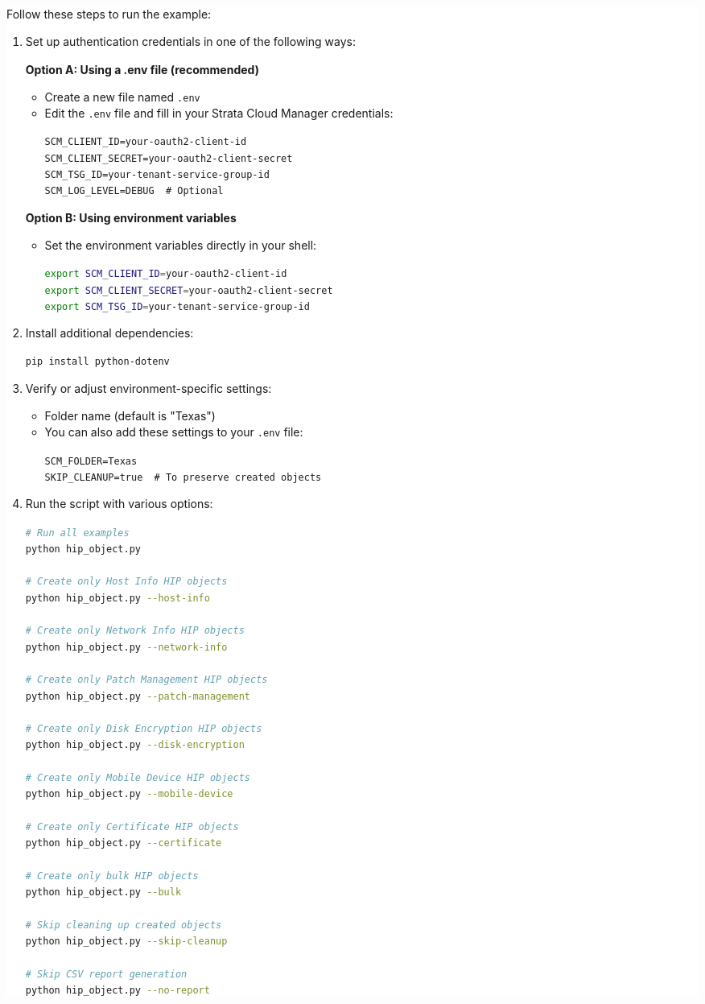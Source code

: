 Follow these steps to run the example:

1. Set up authentication credentials in one of the following ways:

   **Option A: Using a .env file (recommended)**
   - Create a new file named `.env`
   - Edit the `.env` file and fill in your Strata Cloud Manager credentials:
     ```
     SCM_CLIENT_ID=your-oauth2-client-id
     SCM_CLIENT_SECRET=your-oauth2-client-secret
     SCM_TSG_ID=your-tenant-service-group-id
     SCM_LOG_LEVEL=DEBUG  # Optional
     ```

   **Option B: Using environment variables**
   - Set the environment variables directly in your shell:
     ```bash
     export SCM_CLIENT_ID=your-oauth2-client-id
     export SCM_CLIENT_SECRET=your-oauth2-client-secret
     export SCM_TSG_ID=your-tenant-service-group-id
     ```

2. Install additional dependencies:
   ```bash
   pip install python-dotenv
   ```

3. Verify or adjust environment-specific settings:
   - Folder name (default is "Texas")
   - You can also add these settings to your `.env` file:
     ```
     SCM_FOLDER=Texas
     SKIP_CLEANUP=true  # To preserve created objects
     ```

4. Run the script with various options:
   ```bash
   # Run all examples
   python hip_object.py

   # Create only Host Info HIP objects
   python hip_object.py --host-info

   # Create only Network Info HIP objects
   python hip_object.py --network-info

   # Create only Patch Management HIP objects
   python hip_object.py --patch-management

   # Create only Disk Encryption HIP objects
   python hip_object.py --disk-encryption

   # Create only Mobile Device HIP objects
   python hip_object.py --mobile-device

   # Create only Certificate HIP objects
   python hip_object.py --certificate

   # Create only bulk HIP objects
   python hip_object.py --bulk

   # Skip cleaning up created objects
   python hip_object.py --skip-cleanup

   # Skip CSV report generation
   python hip_object.py --no-report

   ```